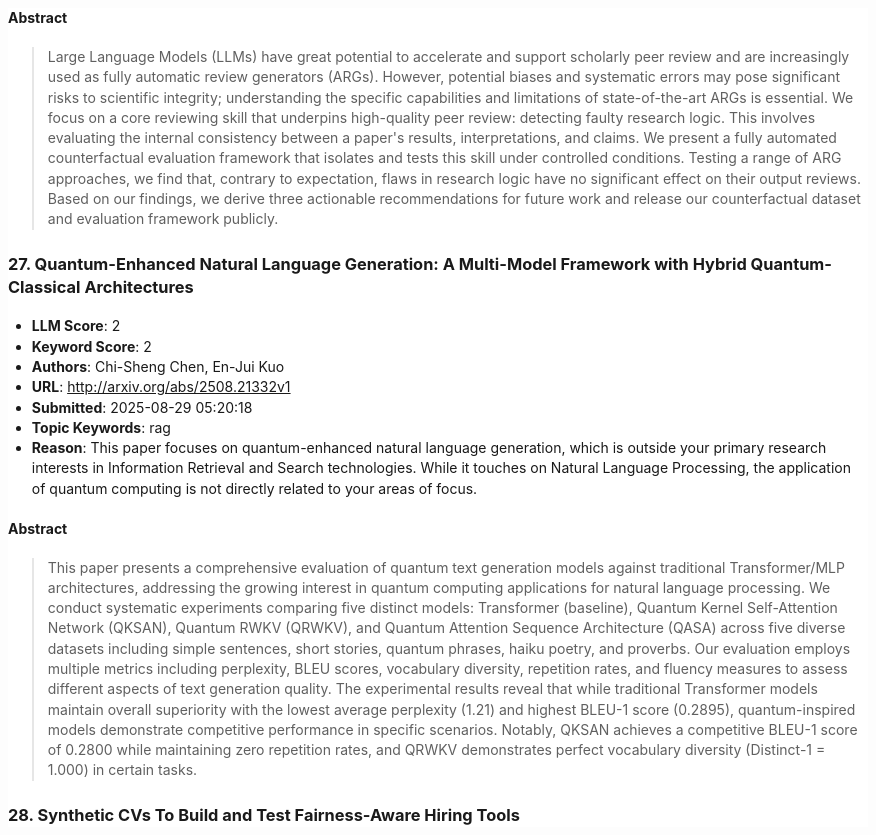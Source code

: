 #### Abstract
> Large Language Models (LLMs) have great potential to accelerate and support
scholarly peer review and are increasingly used as fully automatic review
generators (ARGs). However, potential biases and systematic errors may pose
significant risks to scientific integrity; understanding the specific
capabilities and limitations of state-of-the-art ARGs is essential. We focus on
a core reviewing skill that underpins high-quality peer review: detecting
faulty research logic. This involves evaluating the internal consistency
between a paper's results, interpretations, and claims. We present a fully
automated counterfactual evaluation framework that isolates and tests this
skill under controlled conditions. Testing a range of ARG approaches, we find
that, contrary to expectation, flaws in research logic have no significant
effect on their output reviews. Based on our findings, we derive three
actionable recommendations for future work and release our counterfactual
dataset and evaluation framework publicly.

### 27. Quantum-Enhanced Natural Language Generation: A Multi-Model Framework with Hybrid Quantum-Classical Architectures

- **LLM Score**: 2
- **Keyword Score**: 2
- **Authors**: Chi-Sheng Chen, En-Jui Kuo
- **URL**: <http://arxiv.org/abs/2508.21332v1>
- **Submitted**: 2025-08-29 05:20:18
- **Topic Keywords**: rag
- **Reason**: This paper focuses on quantum-enhanced natural language generation, which is outside your primary research interests in Information Retrieval and Search technologies. While it touches on Natural Language Processing, the application of quantum computing is not directly related to your areas of focus.

#### Abstract
> This paper presents a comprehensive evaluation of quantum text generation
models against traditional Transformer/MLP architectures, addressing the
growing interest in quantum computing applications for natural language
processing. We conduct systematic experiments comparing five distinct models:
Transformer (baseline), Quantum Kernel Self-Attention Network (QKSAN), Quantum
RWKV (QRWKV), and Quantum Attention Sequence Architecture (QASA) across five
diverse datasets including simple sentences, short stories, quantum phrases,
haiku poetry, and proverbs. Our evaluation employs multiple metrics including
perplexity, BLEU scores, vocabulary diversity, repetition rates, and fluency
measures to assess different aspects of text generation quality. The
experimental results reveal that while traditional Transformer models maintain
overall superiority with the lowest average perplexity (1.21) and highest
BLEU-1 score (0.2895), quantum-inspired models demonstrate competitive
performance in specific scenarios. Notably, QKSAN achieves a competitive BLEU-1
score of 0.2800 while maintaining zero repetition rates, and QRWKV demonstrates
perfect vocabulary diversity (Distinct-1 = 1.000) in certain tasks.

### 28. Synthetic CVs To Build and Test Fairness-Aware Hiring Tools
